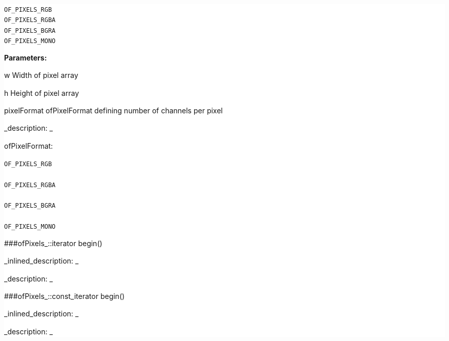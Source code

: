     OF_PIXELS_RGB
    OF_PIXELS_RGBA
    OF_PIXELS_BGRA
    OF_PIXELS_MONO


**Parameters:**

w Width of pixel array

h Height of pixel array

pixelFormat ofPixelFormat defining number of channels per pixel





_description: _

ofPixelFormat:

	OF_PIXELS_RGB

	OF_PIXELS_RGBA

	OF_PIXELS_BGRA

	OF_PIXELS_MONO







###ofPixels_::iterator begin()



_inlined_description: _







_description: _









###ofPixels_::const_iterator begin()



_inlined_description: _







_description: _




